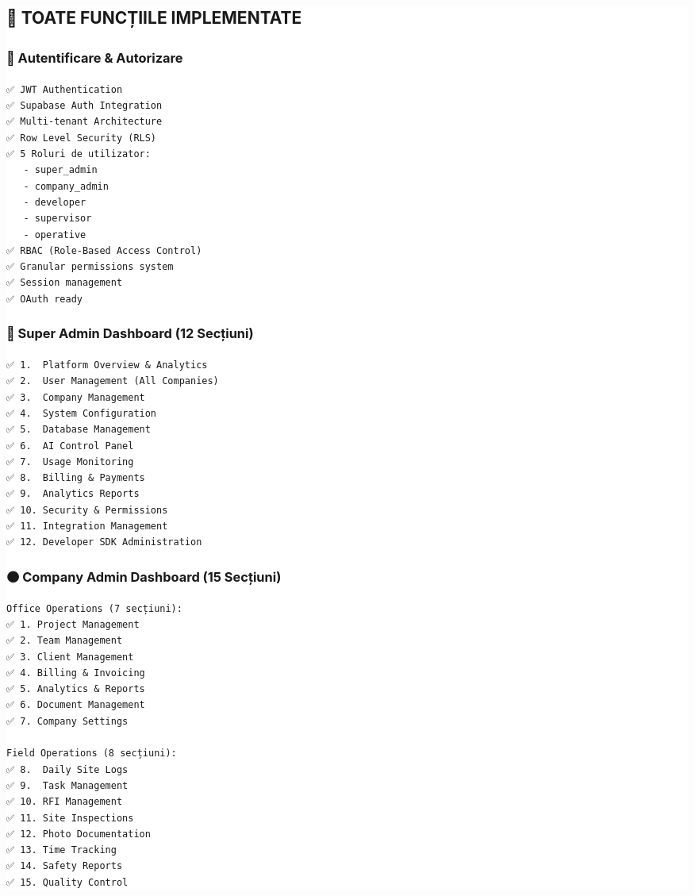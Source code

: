 
## 🎯 TOATE FUNCȚIILE IMPLEMENTATE

### **🔐 Autentificare & Autorizare**
```
✅ JWT Authentication
✅ Supabase Auth Integration
✅ Multi-tenant Architecture
✅ Row Level Security (RLS)
✅ 5 Roluri de utilizator:
   - super_admin
   - company_admin
   - developer
   - supervisor
   - operative
✅ RBAC (Role-Based Access Control)
✅ Granular permissions system
✅ Session management
✅ OAuth ready
```

### **🔴 Super Admin Dashboard (12 Secțiuni)**
```
✅ 1.  Platform Overview & Analytics
✅ 2.  User Management (All Companies)
✅ 3.  Company Management
✅ 4.  System Configuration
✅ 5.  Database Management
✅ 6.  AI Control Panel
✅ 7.  Usage Monitoring
✅ 8.  Billing & Payments
✅ 9.  Analytics Reports
✅ 10. Security & Permissions
✅ 11. Integration Management
✅ 12. Developer SDK Administration
```

### **🟠 Company Admin Dashboard (15 Secțiuni)**
```
Office Operations (7 secțiuni):
✅ 1. Project Management
✅ 2. Team Management
✅ 3. Client Management
✅ 4. Billing & Invoicing
✅ 5. Analytics & Reports
✅ 6. Document Management
✅ 7. Company Settings

Field Operations (8 secțiuni):
✅ 8.  Daily Site Logs
✅ 9.  Task Management
✅ 10. RFI Management
✅ 11. Site Inspections
✅ 12. Photo Documentation
✅ 13. Time Tracking
✅ 14. Safety Reports
✅ 15. Quality Control
```
